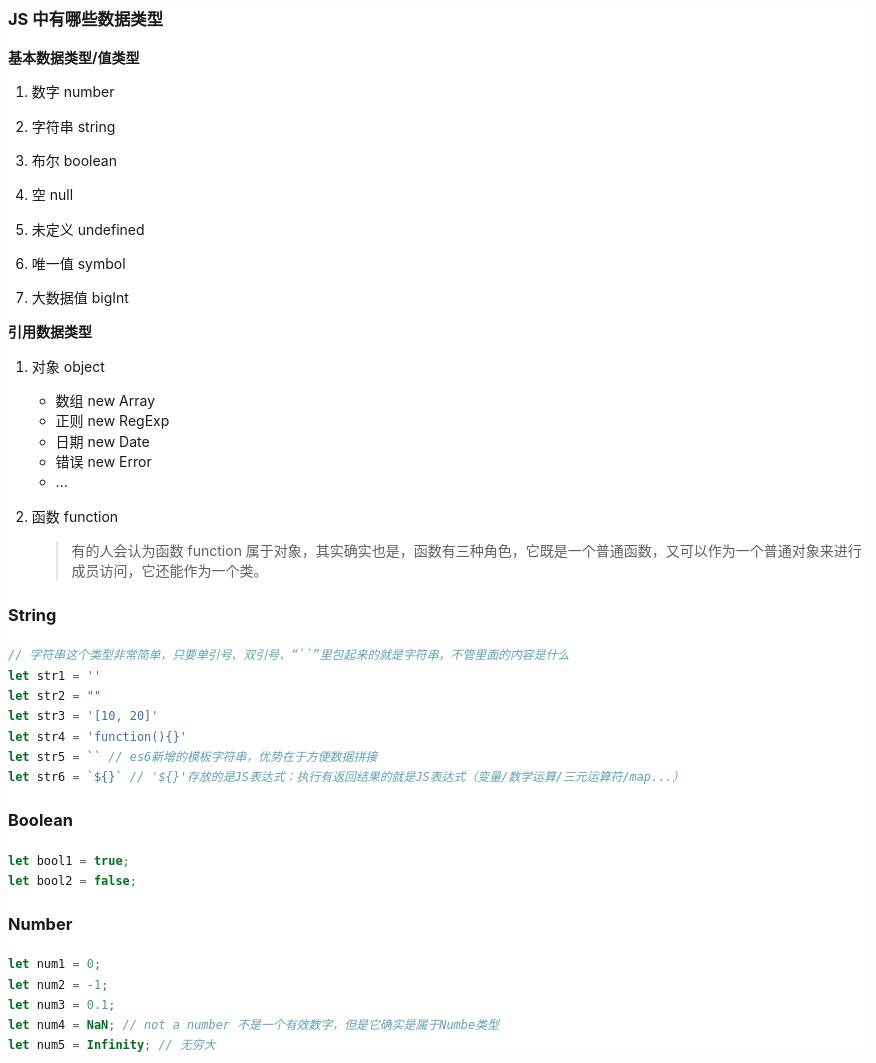 ### JS 中有哪些数据类型

**基本数据类型/值类型**

1. 数字 number

2. 字符串 string

3. 布尔 boolean

4. 空 null

5. 未定义 undefined

6. 唯一值 symbol

7. 大数据值 bigInt

**引用数据类型**

1. 对象 object

    - 数组 new Array
    - 正则 new RegExp
    - 日期 new Date
    - 错误 new Error
    - ...

2. 函数 function

    > 有的人会认为函数 function 属于对象，其实确实也是，函数有三种角色，它既是一个普通函数，又可以作为一个普通对象来进行成员访问，它还能作为一个类。

### String

```javascript
// 字符串这个类型非常简单，只要单引号、双引号、“``”里包起来的就是字符串，不管里面的内容是什么
let str1 = ''
let str2 = ""
let str3 = '[10, 20]'
let str4 = 'function(){}'
let str5 = `` // es6新增的模板字符串，优势在于方便数据拼接
let str6 = `${}` // '${}'存放的是JS表达式：执行有返回结果的就是JS表达式（变量/数学运算/三元运算符/map...）
```

### Boolean

```javascript
let bool1 = true;
let bool2 = false;
```

### Number

```javascript
let num1 = 0;
let num2 = -1;
let num3 = 0.1;
let num4 = NaN; // not a number 不是一个有效数字，但是它确实是属于Numbe类型
let num5 = Infinity; // 无穷大
```
